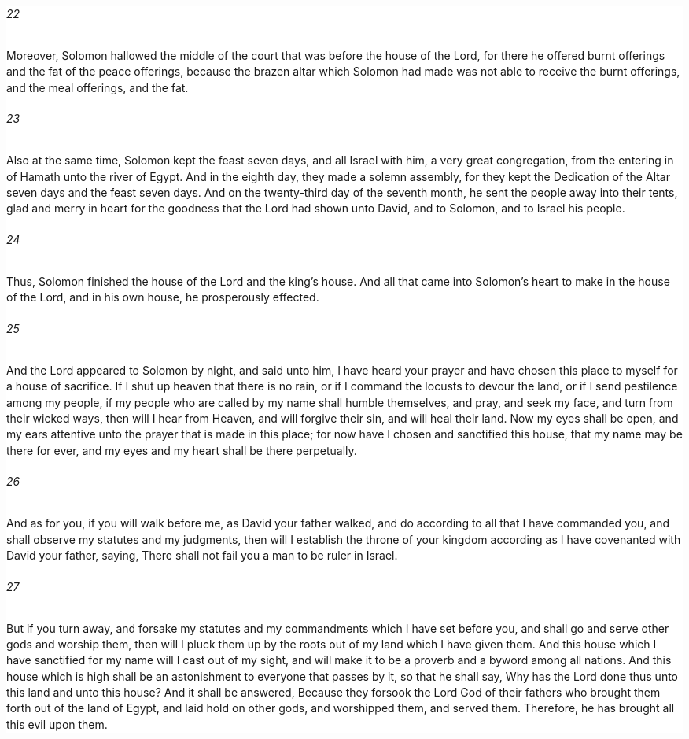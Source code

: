 ###### 22
Moreover, Solomon hallowed the middle of the court that was before the house of the Lord, for there he offered burnt offerings and the fat of the peace offerings, because the brazen altar which Solomon had made was not able to receive the burnt offerings, and the meal offerings, and the fat.

###### 23
Also at the same time, Solomon kept the feast seven days, and all Israel with him, a very great congregation, from the entering in of Hamath unto the river of Egypt. And in the eighth day, they made a solemn assembly, for they kept the Dedication of the Altar seven days and the feast seven days. And on the twenty-third day of the seventh month, he sent the people away into their tents, glad and merry in heart for the goodness that the Lord had shown unto David, and to Solomon, and to Israel his people.

###### 24
Thus, Solomon finished the house of the Lord and the king’s house. And all that came into Solomon’s heart to make in the house of the Lord, and in his own house, he prosperously effected.

###### 25
And the Lord appeared to Solomon by night, and said unto him, I have heard your prayer and have chosen this place to myself for a house of sacrifice. If I shut up heaven that there is no rain, or if I command the locusts to devour the land, or if I send pestilence among my people, if my people who are called by my name shall humble themselves, and pray, and seek my face, and turn from their wicked ways, then will I hear from Heaven, and will forgive their sin, and will heal their land. Now my eyes shall be open, and my ears attentive unto the prayer that is made in this place; for now have I chosen and sanctified this house, that my name may be there for ever, and my eyes and my heart shall be there perpetually.

###### 26
And as for you, if you will walk before me, as David your father walked, and do according to all that I have commanded you, and shall observe my statutes and my judgments, then will I establish the throne of your kingdom according as I have covenanted with David your father, saying, There shall not fail you a man to be ruler in Israel.

###### 27
But if you turn away, and forsake my statutes and my commandments which I have set before you, and shall go and serve other gods and worship them, then will I pluck them up by the roots out of my land which I have given them. And this house which I have sanctified for my name will I cast out of my sight, and will make it to be a proverb and a byword among all nations. And this house which is high shall be an astonishment to everyone that passes by it, so that he shall say, Why has the Lord done thus unto this land and unto this house? And it shall be answered, Because they forsook the Lord God of their fathers who brought them forth out of the land of Egypt, and laid hold on other gods, and worshipped them, and served them. Therefore, he has brought all this evil upon them.